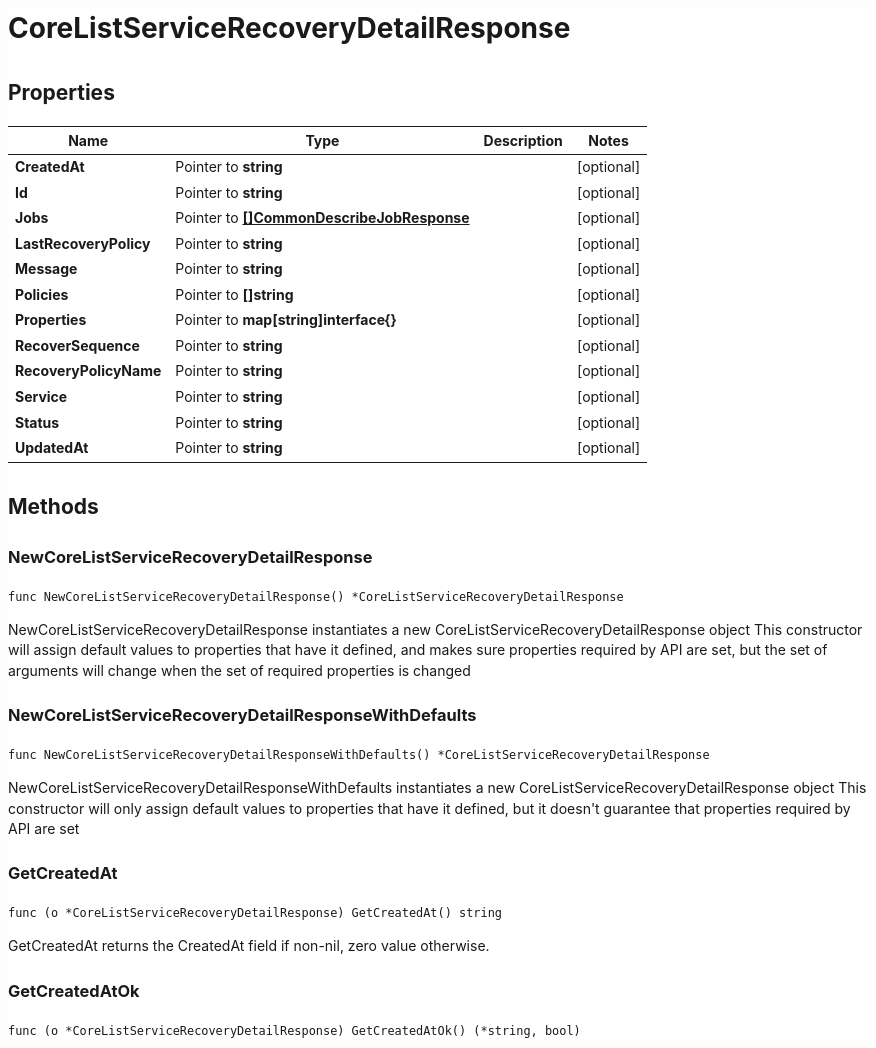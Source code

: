 # CoreListServiceRecoveryDetailResponse

## Properties

Name | Type | Description | Notes
------------ | ------------- | ------------- | -------------
**CreatedAt** | Pointer to **string** |  | [optional] 
**Id** | Pointer to **string** |  | [optional] 
**Jobs** | Pointer to [**[]CommonDescribeJobResponse**](CommonDescribeJobResponse.md) |  | [optional] 
**LastRecoveryPolicy** | Pointer to **string** |  | [optional] 
**Message** | Pointer to **string** |  | [optional] 
**Policies** | Pointer to **[]string** |  | [optional] 
**Properties** | Pointer to **map[string]interface{}** |  | [optional] 
**RecoverSequence** | Pointer to **string** |  | [optional] 
**RecoveryPolicyName** | Pointer to **string** |  | [optional] 
**Service** | Pointer to **string** |  | [optional] 
**Status** | Pointer to **string** |  | [optional] 
**UpdatedAt** | Pointer to **string** |  | [optional] 

## Methods

### NewCoreListServiceRecoveryDetailResponse

`func NewCoreListServiceRecoveryDetailResponse() *CoreListServiceRecoveryDetailResponse`

NewCoreListServiceRecoveryDetailResponse instantiates a new CoreListServiceRecoveryDetailResponse object
This constructor will assign default values to properties that have it defined,
and makes sure properties required by API are set, but the set of arguments
will change when the set of required properties is changed

### NewCoreListServiceRecoveryDetailResponseWithDefaults

`func NewCoreListServiceRecoveryDetailResponseWithDefaults() *CoreListServiceRecoveryDetailResponse`

NewCoreListServiceRecoveryDetailResponseWithDefaults instantiates a new CoreListServiceRecoveryDetailResponse object
This constructor will only assign default values to properties that have it defined,
but it doesn't guarantee that properties required by API are set

### GetCreatedAt

`func (o *CoreListServiceRecoveryDetailResponse) GetCreatedAt() string`

GetCreatedAt returns the CreatedAt field if non-nil, zero value otherwise.

### GetCreatedAtOk

`func (o *CoreListServiceRecoveryDetailResponse) GetCreatedAtOk() (*string, bool)`
